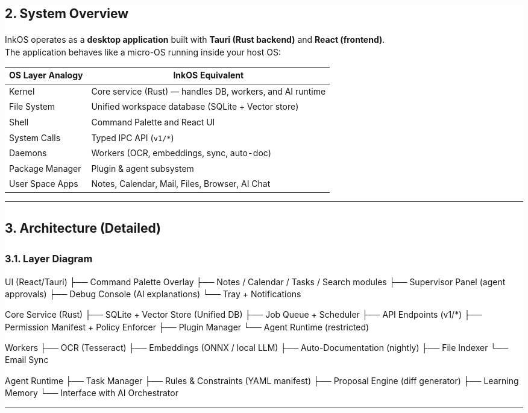 
## 2. System Overview

InkOS operates as a **desktop application** built with **Tauri (Rust backend)** and **React (frontend)**.  
The application behaves like a micro-OS running inside your host OS:

| OS Layer Analogy | InkOS Equivalent |
|------------------|------------------|
| Kernel | Core service (Rust) — handles DB, workers, and AI runtime |
| File System | Unified workspace database (SQLite + Vector store) |
| Shell | Command Palette and React UI |
| System Calls | Typed IPC API (`v1/*`) |
| Daemons | Workers (OCR, embeddings, sync, auto-doc) |
| Package Manager | Plugin & agent subsystem |
| User Space Apps | Notes, Calendar, Mail, Files, Browser, AI Chat |

---

## 3. Architecture (Detailed)

### 3.1. Layer Diagram

UI (React/Tauri)
├── Command Palette Overlay
├── Notes / Calendar / Tasks / Search modules
├── Supervisor Panel (agent approvals)
├── Debug Console (AI explanations)
└── Tray + Notifications

Core Service (Rust)
├── SQLite + Vector Store (Unified DB)
├── Job Queue + Scheduler
├── API Endpoints (v1/*)
├── Permission Manifest + Policy Enforcer
├── Plugin Manager
└── Agent Runtime (restricted)

Workers
├── OCR (Tesseract)
├── Embeddings (ONNX / local LLM)
├── Auto-Documentation (nightly)
├── File Indexer
└── Email Sync

Agent Runtime
├── Task Manager
├── Rules & Constraints (YAML manifest)
├── Proposal Engine (diff generator)
├── Learning Memory
└── Interface with AI Orchestrator

---